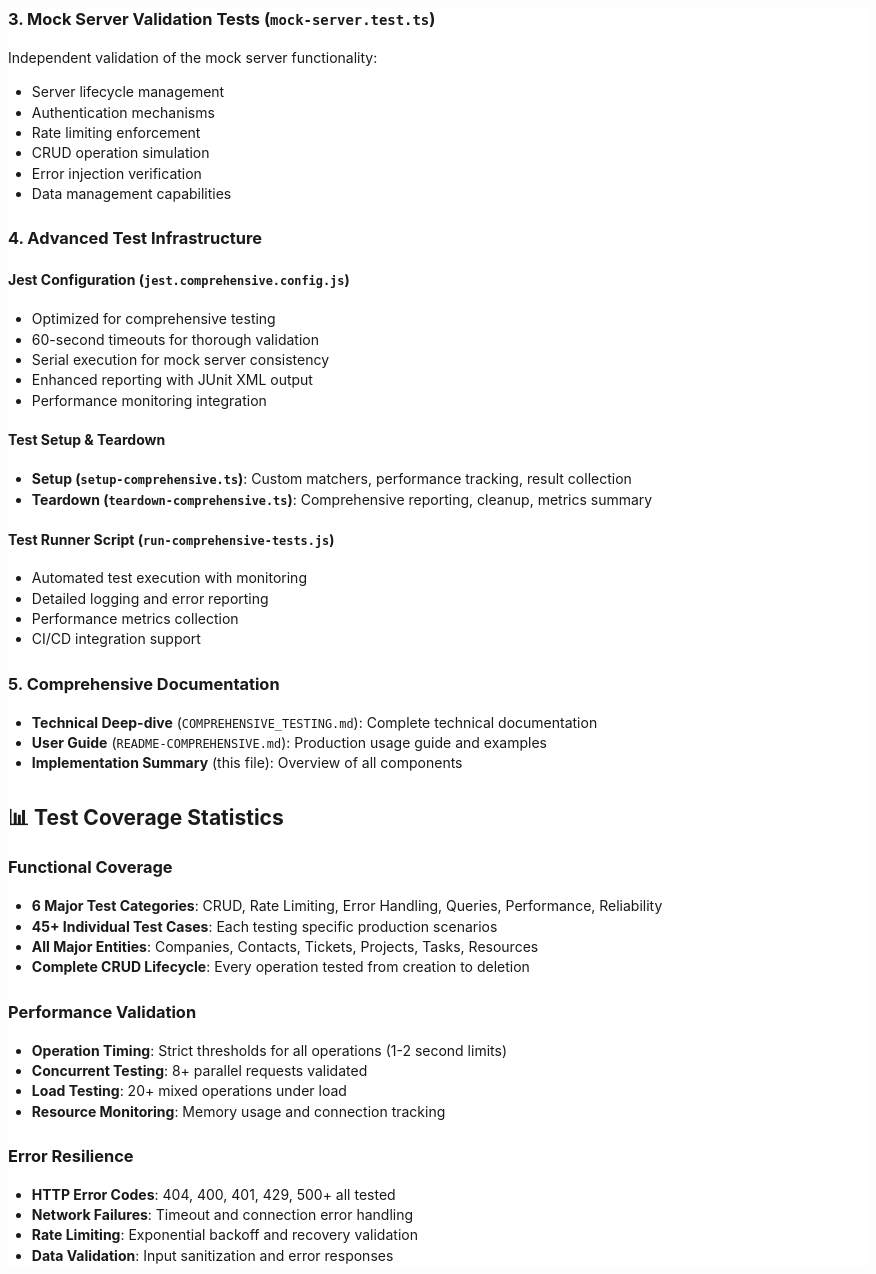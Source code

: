 ### 3. Mock Server Validation Tests (`mock-server.test.ts`)
Independent validation of the mock server functionality:
- Server lifecycle management
- Authentication mechanisms
- Rate limiting enforcement
- CRUD operation simulation
- Error injection verification
- Data management capabilities

### 4. Advanced Test Infrastructure

#### Jest Configuration (`jest.comprehensive.config.js`)
- Optimized for comprehensive testing
- 60-second timeouts for thorough validation
- Serial execution for mock server consistency
- Enhanced reporting with JUnit XML output
- Performance monitoring integration

#### Test Setup & Teardown
- **Setup (`setup-comprehensive.ts`)**: Custom matchers, performance tracking, result collection
- **Teardown (`teardown-comprehensive.ts`)**: Comprehensive reporting, cleanup, metrics summary

#### Test Runner Script (`run-comprehensive-tests.js`)
- Automated test execution with monitoring
- Detailed logging and error reporting
- Performance metrics collection
- CI/CD integration support

### 5. Comprehensive Documentation
- **Technical Deep-dive** (`COMPREHENSIVE_TESTING.md`): Complete technical documentation
- **User Guide** (`README-COMPREHENSIVE.md`): Production usage guide and examples
- **Implementation Summary** (this file): Overview of all components

## 📊 Test Coverage Statistics

### Functional Coverage
- **6 Major Test Categories**: CRUD, Rate Limiting, Error Handling, Queries, Performance, Reliability
- **45+ Individual Test Cases**: Each testing specific production scenarios
- **All Major Entities**: Companies, Contacts, Tickets, Projects, Tasks, Resources
- **Complete CRUD Lifecycle**: Every operation tested from creation to deletion

### Performance Validation
- **Operation Timing**: Strict thresholds for all operations (1-2 second limits)
- **Concurrent Testing**: 8+ parallel requests validated
- **Load Testing**: 20+ mixed operations under load
- **Resource Monitoring**: Memory usage and connection tracking

### Error Resilience
- **HTTP Error Codes**: 404, 400, 401, 429, 500+ all tested
- **Network Failures**: Timeout and connection error handling
- **Rate Limiting**: Exponential backoff and recovery validation
- **Data Validation**: Input sanitization and error responses
